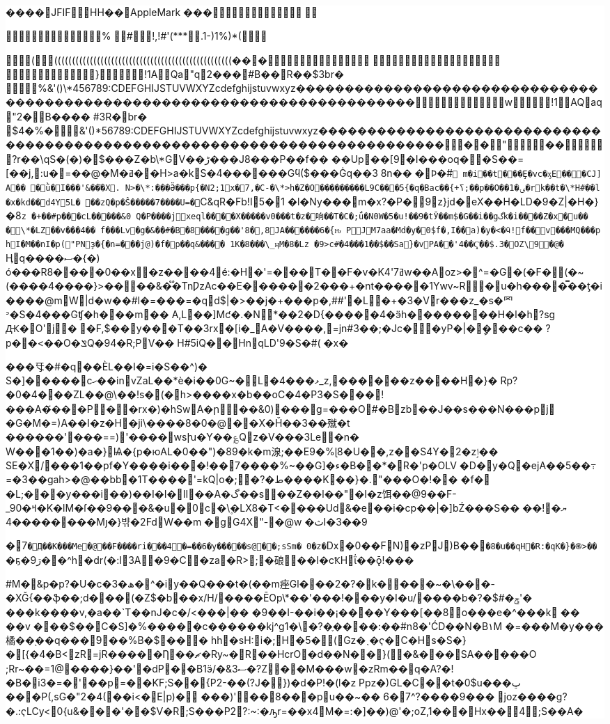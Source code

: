 ���� JFIF  H H  �� AppleMark
�� � 

 
% #!,!#'(\*\*\*.1-)1%)\*(
 
(((((((((((((((((((((((((((((((((((((((((((((((((((���           
        
   } !1AQa"q2���#B��R��$3br� 
%&'()\*456789:CDEFGHIJSTUVWXYZcdefghijstuvwxyz�������������������������������������������������������������������������  w !1AQaq"2�B���� #3R�br�
$4�%�&'()\*56789:CDEFGHIJSTUVWXYZcdefghijstuvwxyz�������������������������������������������������������������������������� ��" ��   ? r��\qS�(�)�$���Z�b\*GV��ڑ���J8���P��f��  ��Up��[9�I���oq��S��=[��j,:u�=��@�M�ߥ ��H>a�kS�4������Gϥ($���Ġq��3 8n�� �Ϸ�#`
m�i��t���Ȩ�vc�ӽE���CJ]A�� �ǜ�I���'&��֘�X. N>�\*:���Ӛ���p{�N2;1x�7,�C-�\*>h�Z�O���������L9C���5{�q�Bac��{+ߖ;��p��O��ۍ�1�rk��t�\*H#��l�x�kd��d4Y5L� ��zQ�p�Ŝ�����7����U=�`C&qR�Fb!I5�1
�l�Ny���m�x?�P�9z}jd�eX��H�LD�9�Z|�H�}�8`z
�+��#p���cL�����&0 Q�P����jxeql����X�����v0���t�z�响��T�С�;ǘ�N0W�5�u!��9�tӮ��m$�G��i��gگk�i����Z�x�u���\*�LZ��v� ��4�� f�� �Lv�g�&��#�B�8����ɡ� �'8�,8JA������6�{ԋ PJM 7aa�Md�y�0$f�,I��a)�y�<�ӵ!f��v���MQ���phI�M��nI�p("PNҙ�{�n=���j@)�f�p��q&���� 
1K�8���\_ӊM�8�Lz �9>c#�4���1��$��Ѕa}�vPA��'4��Ҁ��$.3�OZ\9�@�`Ӊq����ސ�{�)
ó���R8����0��x✠�z����4é:�H�'=���T��F�v�Kߥ 7'4w��Aoz>�^=�G�(�F� (�~(����4����}>� ���& �֟�TnǷzAc��E������2���+�nt�����1Ywv~R� u�h����̿��ƫ�i����@mW|d�w��#l�=���=�qd$|�>��j�+���p�,##'�L�+�3�Vr���z\_�s�⺱ᐣ�S�4���Gʧ�h���m��
A,L��]Mƈ�.�N\*��2�D{�����4�ӭh��������H�l�h?sg Ԫ�O'j�ِ� �F,$��y���T��3rx�[i� \_A�V����,=jn#3��;�Jc��yP�|�ީ���c�� ?p��<��O�ݏQ�94�R;PV��
H#5iQ��HnqLD'9�S�#( �x�

 ���㸦�#�q��ЀL��I�=i�S��^)� S�]�����cހ��invZaL��\*è�i��0G~�L�4���ޅ\_z,������z����H�}� Rp?�0�4���ZL��@\��!s�(�h>����x�b��oC�4�P3�S���!���A�҃���P��rx� )�h SwA�ր��&0) �� � g=���O#�Bzb��J��s���N���pj �G�M�=)A��I�z�H�ji\����8�0�@��X�Ȟ��3��殧�t ������'���==)'����wsխ�Y��؏Qz�V���3Le�n� W���1��)�a�}Ѩ�{p�юAL�0��")�89�k�m湶;��E9�%ɭ8�U��,z��S4Y�2�zٳ��
SE�X/���1��pf�Y��� �i���!��7����%~��G]�ء�B��\*�R�'p�OLV
�D�y�Q�ejA��5��߹=�3��gah>�@��bb�1T���� '=kQ|o�;�?�ط����K��}�."���O�!��
�f� �L;���y���i��)��I�I�II��A�گ��s��Z��l��"�I�z饵��@9��F-\_90�ߞ�K�lM�ſ��9���&�u�0c�\۪�LX8�T<����Ud&�e��i�cp��|�]bŹ���S�� ��ޔ�!������4��Mȷ�}뱎�2FdW��m �gG4X"-�@w
�ثI�3��9
 
 �7`�Д��K���Me�@��F����ri���4�=��6�y�� ���s@�� ;sSm�
0�z�`Dx�0��FN)�zPJ)B��`�8�u��qH�R:�qK�}�֎>� �`�ҕ�ڗ9��^h�dr(�:Ӏ3A�9�C�za�R>;�硠��I�cҞHΐ��ǭ!���
 
 #M�&p�p?�U�c�3�ھ�^�iy��Q���t�(��m痤Gl���2�?�k����~�\���-�XǦ{��ֆ��;d���(�Z$�b��x/H/����ĒOp\*��'���!�䷳��y�I�u/����b�?�$#�ݯ'�
���k����v,�a�� `T��nJ�c�/<���|�� �9��I-��i��¡����Y���[��8o���e�^���k
�� ��v
���$��C�S]�%�����c������kj^g޳\�1�?�ֶ����:��#n8�'ĆD��N�B۱M �=���M�y���橘��֭��q���̀9��%B�$��� hh�sH:i�;H�5�(Gz�ˎ�ҁ� C�Hs�S�}�[{�4�B<zR=jR�����Ƞ��ޗ�Ry~�R��HcrO�d��N��}(�&���SA �����O
;Rr~��=1@����}��'�dP��B1ӭ/�&3ސ�?Z��M���w�zRm��q�A?�!�B�i3�=�'��p=��ƘF;S��{P2-��(?J�})�d�P! �(l�z
Ppz�)GL�C��t�0$u���ڀ
���P(,sG�"2�4(��i<�E|p)�
���) '��8���pu��~�� 6�7^?����9��� joz����g?�.:ҁLCy<0{u&���'�� $Ѵ�R;S���P2?:~:�ԡr=��x4M�=:�]��)@'�;oZ,1���Hx�� 4;S��A�
 